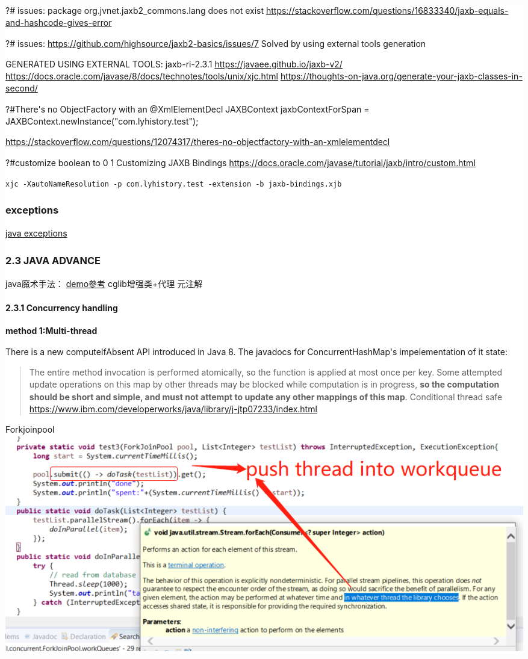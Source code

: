 ?# issues: package org.jvnet.jaxb2_commons.lang does not exist https://stackoverflow.com/questions/16833340/jaxb-equals-and-hashcode-gives-error

?# issues: https://github.com/highsource/jaxb2-basics/issues/7
Solved by using external tools generation

GENERATED USING EXTERNAL TOOLS: jaxb-ri-2.3.1
https://javaee.github.io/jaxb-v2/
https://docs.oracle.com/javase/8/docs/technotes/tools/unix/xjc.html
https://thoughts-on-java.org/generate-your-jaxb-classes-in-second/

?#There's no ObjectFactory with an @XmlElementDecl 
JAXBContext jaxbContextForSpan = JAXBContext.newInstance("com.lyhistory.test");

https://stackoverflow.com/questions/12074317/theres-no-objectfactory-with-an-xmlelementdecl

?#customize boolean to 0 1
Customizing JAXB Bindings https://docs.oracle.com/javase/tutorial/jaxb/intro/custom.html
```
xjc -XautoNameResolution -p com.lyhistory.test -extension -b jaxb-bindings.xjb
```
### exceptions
[java exceptions](/docs/software/programming/java_exceptions)

### 2.3 JAVA ADVANCE

java魔术手法： 
	[demo參考](https://github.com/lyhistory/learn_coding/tree/master/java)
cglib增强类+代理
元注解

#### 2.3.1 Concurrency handling

**method 1:Multi-thread** 

There is a new computeIfAbsent API introduced in Java 8. The javadocs for ConcurrentHashMap's impelementation of it state:
> The entire method invocation is performed atomically, so the function is applied at most once per key. 
> Some attempted update operations on this map by other threads may be blocked while computation is in progress, 
> **so the computation should be short and simple, and must not attempt to update any other mappings of this map**.
Conditional thread safe 
https://www.ibm.com/developerworks/java/library/j-jtp07233/index.html

Forkjoinpool
![](/docs/docs_image/software/java/java04.png)
